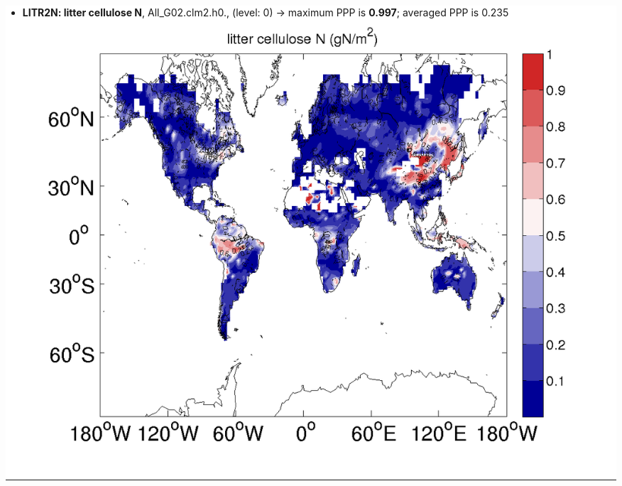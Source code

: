   * __LITR2N: litter cellulose N__, All_G02.clm2.h0., (level: 0) -> maximum PPP is __0.997__; averaged PPP is 0.235 ![](../../figures/ME_Sebastien/PPP_lnd/PPP_All_G02.clm2.h0.LITR2N.png)
 
------ 
 